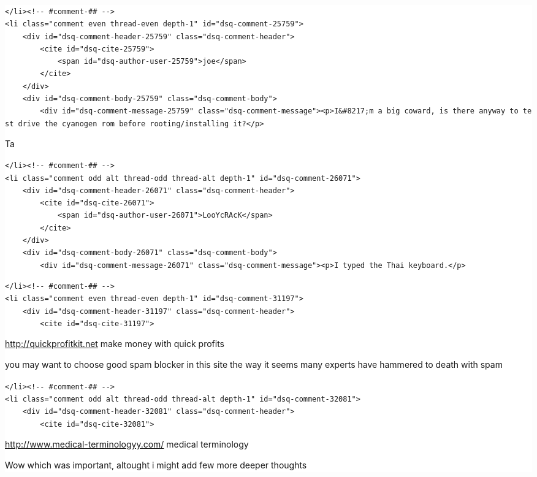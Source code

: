 
    </li><!-- #comment-## -->
    <li class="comment even thread-even depth-1" id="dsq-comment-25759">
        <div id="dsq-comment-header-25759" class="dsq-comment-header">
            <cite id="dsq-cite-25759">
                <span id="dsq-author-user-25759">joe</span>
            </cite>
        </div>
        <div id="dsq-comment-body-25759" class="dsq-comment-body">
            <div id="dsq-comment-message-25759" class="dsq-comment-message"><p>I&#8217;m a big coward, is there anyway to test drive the cyanogen rom before rooting/installing it?</p>
<p>Ta</p>
</div>
        </div>

    </li><!-- #comment-## -->
    <li class="comment odd alt thread-odd thread-alt depth-1" id="dsq-comment-26071">
        <div id="dsq-comment-header-26071" class="dsq-comment-header">
            <cite id="dsq-cite-26071">
                <span id="dsq-author-user-26071">LooYcRAcK</span>
            </cite>
        </div>
        <div id="dsq-comment-body-26071" class="dsq-comment-body">
            <div id="dsq-comment-message-26071" class="dsq-comment-message"><p>I typed the Thai keyboard.</p>
</div>
        </div>

    </li><!-- #comment-## -->
    <li class="comment even thread-even depth-1" id="dsq-comment-31197">
        <div id="dsq-comment-header-31197" class="dsq-comment-header">
            <cite id="dsq-cite-31197">
http://quickprofitkit.net                <span id="dsq-author-user-31197">make money with quick profits</span>
            </cite>
        </div>
        <div id="dsq-comment-body-31197" class="dsq-comment-body">
            <div id="dsq-comment-message-31197" class="dsq-comment-message"><p>you may want to choose good spam blocker in this site the way it seems many experts have hammered to death with spam</p>
</div>
        </div>

    </li><!-- #comment-## -->
    <li class="comment odd alt thread-odd thread-alt depth-1" id="dsq-comment-32081">
        <div id="dsq-comment-header-32081" class="dsq-comment-header">
            <cite id="dsq-cite-32081">
http://www.medical-terminologyy.com/                <span id="dsq-author-user-32081">medical terminology</span>
            </cite>
        </div>
        <div id="dsq-comment-body-32081" class="dsq-comment-body">
            <div id="dsq-comment-message-32081" class="dsq-comment-message"><p>Wow which was important, altought i might add few more deeper thoughts</p>
</div>
        </div>
